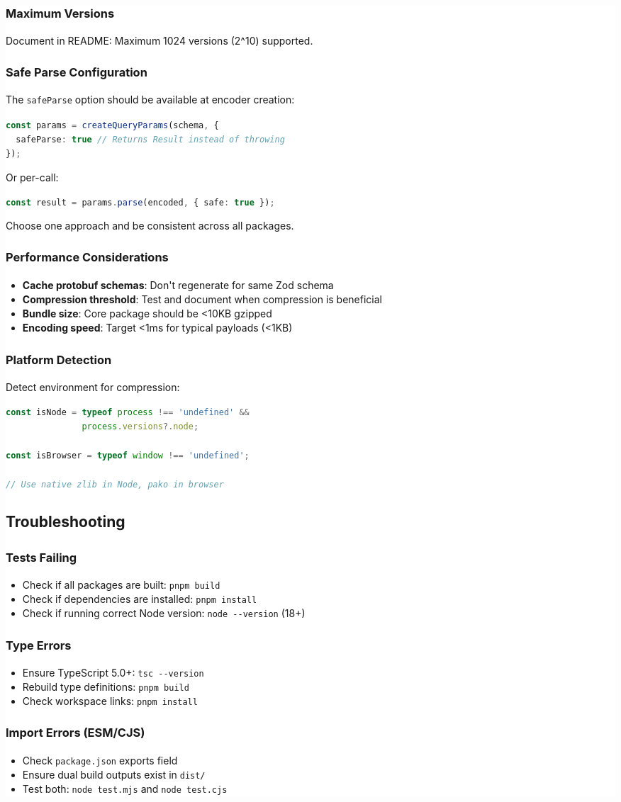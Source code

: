 ### Maximum Versions

Document in README: Maximum 1024 versions (2^10) supported.

### Safe Parse Configuration

The `safeParse` option should be available at encoder creation:
```typescript
const params = createQueryParams(schema, {
  safeParse: true // Returns Result instead of throwing
});
```

Or per-call:
```typescript
const result = params.parse(encoded, { safe: true });
```

Choose one approach and be consistent across all packages.

### Performance Considerations

- **Cache protobuf schemas**: Don't regenerate for same Zod schema
- **Compression threshold**: Test and document when compression is beneficial
- **Bundle size**: Core package should be <10KB gzipped
- **Encoding speed**: Target <1ms for typical payloads (<1KB)

### Platform Detection

Detect environment for compression:
```typescript
const isNode = typeof process !== 'undefined' &&
               process.versions?.node;

const isBrowser = typeof window !== 'undefined';

// Use native zlib in Node, pako in browser
```

## Troubleshooting

### Tests Failing
- Check if all packages are built: `pnpm build`
- Check if dependencies are installed: `pnpm install`
- Check if running correct Node version: `node --version` (18+)

### Type Errors
- Ensure TypeScript 5.0+: `tsc --version`
- Rebuild type definitions: `pnpm build`
- Check workspace links: `pnpm install`

### Import Errors (ESM/CJS)
- Check `package.json` exports field
- Ensure dual build outputs exist in `dist/`
- Test both: `node test.mjs` and `node test.cjs`

